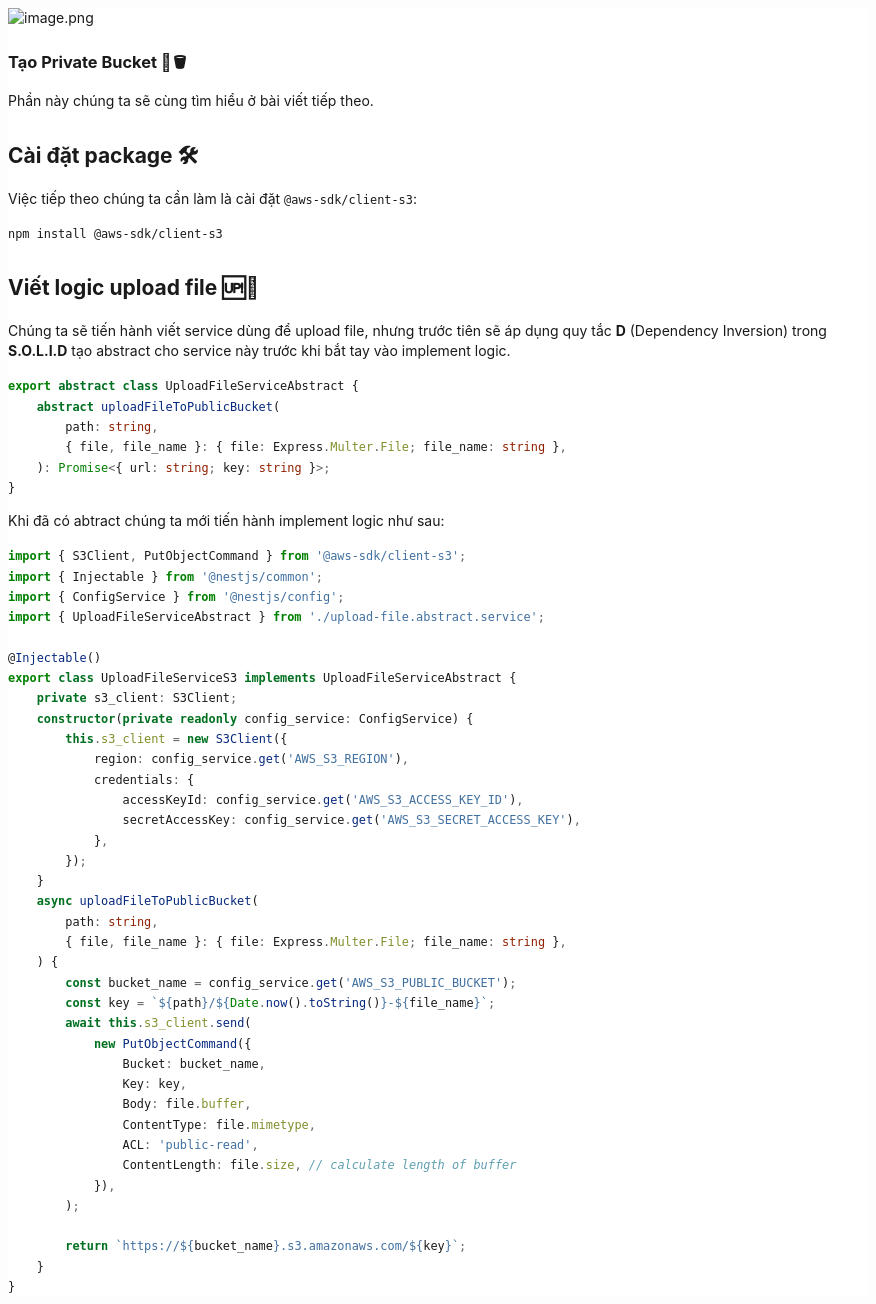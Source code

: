 ![image.png](https://images.viblo.asia/939861c2-5031-4304-9a0a-78f08fffeea4.png)

### Tạo Private Bucket 🔐🪣
Phần này chúng ta sẽ cùng tìm hiểu ở bài viết tiếp theo.
## Cài đặt package 🛠
Việc tiếp theo chúng ta cần làm là cài đặt `@aws-sdk/client-s3`:

`npm install @aws-sdk/client-s3`

## Viết logic upload file 🆙📄
Chúng ta sẽ tiến hành viết service dùng để upload file, nhưng trước tiên sẽ áp dụng quy tắc **D** (Dependency Inversion) trong **S.O.L.I.D** tạo abstract cho service này trước khi bắt tay vào implement logic.

```typescript:src/services/files/upload-file.abstract.service.ts
export abstract class UploadFileServiceAbstract {
	abstract uploadFileToPublicBucket(
		path: string,
		{ file, file_name }: { file: Express.Multer.File; file_name: string },
	): Promise<{ url: string; key: string }>;
}
```

Khi đã có abtract chúng ta mới tiến hành implement logic như sau:

```typescript:src/services/files/upload-file.service.ts
import { S3Client, PutObjectCommand } from '@aws-sdk/client-s3';
import { Injectable } from '@nestjs/common';
import { ConfigService } from '@nestjs/config';
import { UploadFileServiceAbstract } from './upload-file.abstract.service';

@Injectable()
export class UploadFileServiceS3 implements UploadFileServiceAbstract {
	private s3_client: S3Client;
	constructor(private readonly config_service: ConfigService) {
		this.s3_client = new S3Client({
			region: config_service.get('AWS_S3_REGION'),
			credentials: {
				accessKeyId: config_service.get('AWS_S3_ACCESS_KEY_ID'),
				secretAccessKey: config_service.get('AWS_S3_SECRET_ACCESS_KEY'),
			},
		});
	}
	async uploadFileToPublicBucket(
		path: string,
		{ file, file_name }: { file: Express.Multer.File; file_name: string },
	) {
		const bucket_name = config_service.get('AWS_S3_PUBLIC_BUCKET');
		const key = `${path}/${Date.now().toString()}-${file_name}`;
		await this.s3_client.send(
			new PutObjectCommand({
				Bucket: bucket_name,
				Key: key,
				Body: file.buffer,
                ContentType: file.mimetype,
				ACL: 'public-read',
				ContentLength: file.size, // calculate length of buffer
			}),
		);

		return `https://${bucket_name}.s3.amazonaws.com/${key}`;
	}
}
```